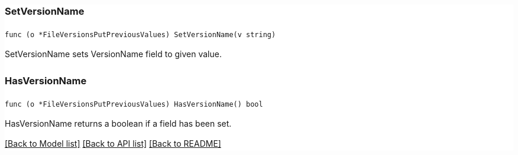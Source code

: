 ### SetVersionName

`func (o *FileVersionsPutPreviousValues) SetVersionName(v string)`

SetVersionName sets VersionName field to given value.

### HasVersionName

`func (o *FileVersionsPutPreviousValues) HasVersionName() bool`

HasVersionName returns a boolean if a field has been set.


[[Back to Model list]](../README.md#documentation-for-models) [[Back to API list]](../README.md#documentation-for-api-endpoints) [[Back to README]](../README.md)


